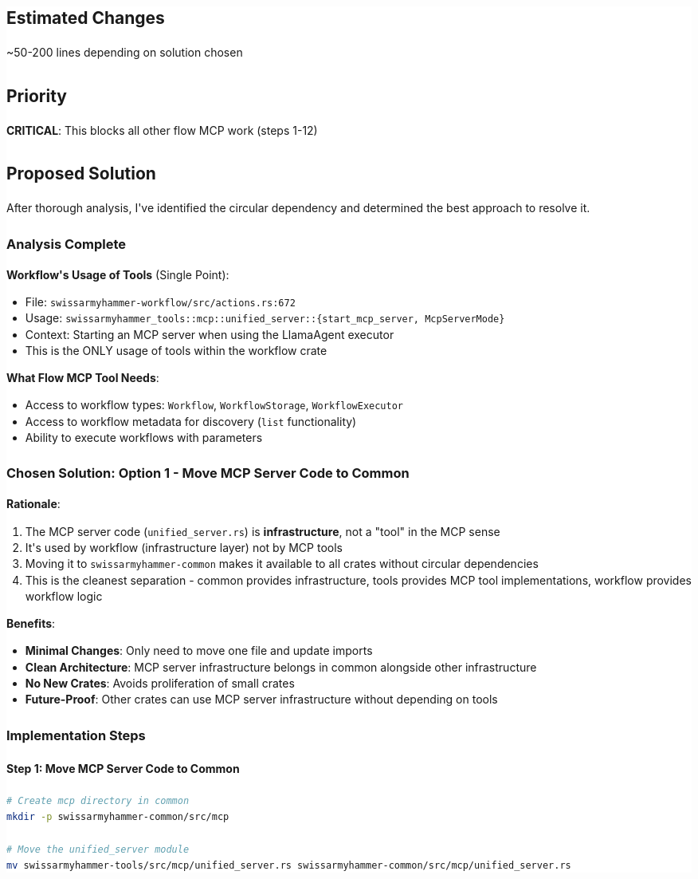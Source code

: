 ## Estimated Changes

~50-200 lines depending on solution chosen

## Priority

**CRITICAL**: This blocks all other flow MCP work (steps 1-12)



## Proposed Solution

After thorough analysis, I've identified the circular dependency and determined the best approach to resolve it.

### Analysis Complete

**Workflow's Usage of Tools** (Single Point):
- File: `swissarmyhammer-workflow/src/actions.rs:672`
- Usage: `swissarmyhammer_tools::mcp::unified_server::{start_mcp_server, McpServerMode}`
- Context: Starting an MCP server when using the LlamaAgent executor
- This is the ONLY usage of tools within the workflow crate

**What Flow MCP Tool Needs**:
- Access to workflow types: `Workflow`, `WorkflowStorage`, `WorkflowExecutor`
- Access to workflow metadata for discovery (`list` functionality)
- Ability to execute workflows with parameters

### Chosen Solution: Option 1 - Move MCP Server Code to Common

**Rationale**:
1. The MCP server code (`unified_server.rs`) is **infrastructure**, not a "tool" in the MCP sense
2. It's used by workflow (infrastructure layer) not by MCP tools
3. Moving it to `swissarmyhammer-common` makes it available to all crates without circular dependencies
4. This is the cleanest separation - common provides infrastructure, tools provides MCP tool implementations, workflow provides workflow logic

**Benefits**:
- **Minimal Changes**: Only need to move one file and update imports
- **Clean Architecture**: MCP server infrastructure belongs in common alongside other infrastructure
- **No New Crates**: Avoids proliferation of small crates
- **Future-Proof**: Other crates can use MCP server infrastructure without depending on tools

### Implementation Steps

#### Step 1: Move MCP Server Code to Common

```bash
# Create mcp directory in common
mkdir -p swissarmyhammer-common/src/mcp

# Move the unified_server module
mv swissarmyhammer-tools/src/mcp/unified_server.rs swissarmyhammer-common/src/mcp/unified_server.rs
```
